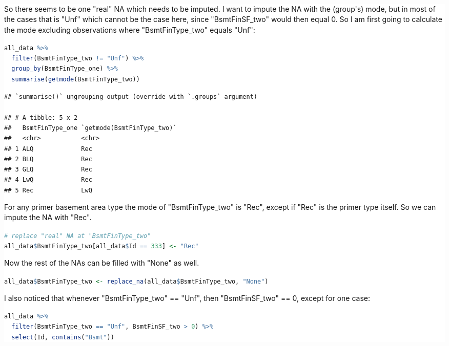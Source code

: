 So there seems to be one "real" NA which needs to be imputed. I want to impute the NA with the (group's) mode, but in most of the cases that is "Unf" which cannot be the case here, since "BsmtFinSF\_two" would then equal 0. So I am first going to calculate the mode excluding observations where "BsmtFinType\_two" equals "Unf":

``` r
all_data %>%
  filter(BsmtFinType_two != "Unf") %>%
  group_by(BsmtFinType_one) %>%
  summarise(getmode(BsmtFinType_two))
```

    ## `summarise()` ungrouping output (override with `.groups` argument)

    ## # A tibble: 5 x 2
    ##   BsmtFinType_one `getmode(BsmtFinType_two)`
    ##   <chr>           <chr>                     
    ## 1 ALQ             Rec                       
    ## 2 BLQ             Rec                       
    ## 3 GLQ             Rec                       
    ## 4 LwQ             Rec                       
    ## 5 Rec             LwQ

For any primer basement area type the mode of "BsmtFinType\_two" is "Rec", except if "Rec" is the primer type itself. So we can impute the NA with "Rec".

``` r
# replace "real" NA at "BsmtFinType_two"
all_data$BsmtFinType_two[all_data$Id == 333] <- "Rec"
```

Now the rest of the NAs can be filled with "None" as well.

``` r
all_data$BsmtFinType_two <- replace_na(all_data$BsmtFinType_two, "None")
```

I also noticed that whenever "BsmtFinType\_two" == "Unf", then "BsmtFinSF\_two" == 0, except for one case:

``` r
all_data %>%
  filter(BsmtFinType_two == "Unf", BsmtFinSF_two > 0) %>%
  select(Id, contains("Bsmt"))
```

